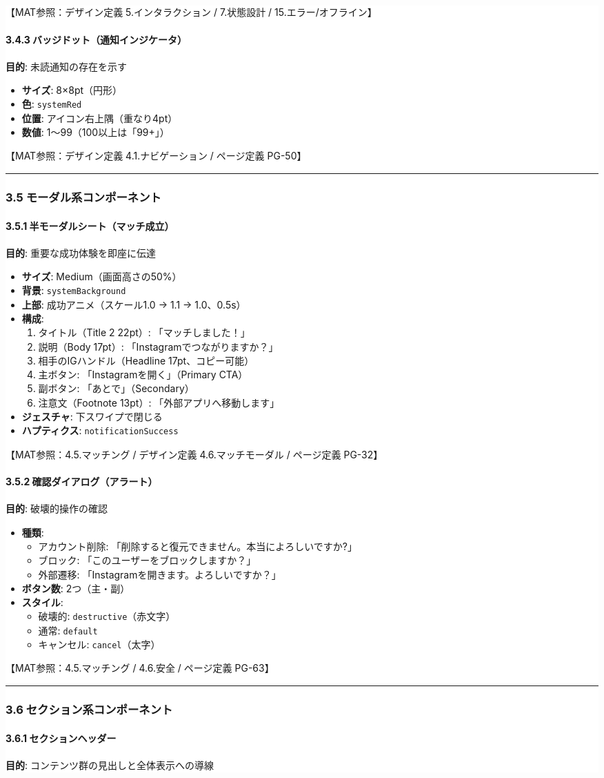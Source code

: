 【MAT参照：デザイン定義 5.インタラクション / 7.状態設計 / 15.エラー/オフライン】

#### 3.4.3 バッジドット（通知インジケータ）
**目的**: 未読通知の存在を示す

- **サイズ**: 8×8pt（円形）
- **色**: `systemRed`
- **位置**: アイコン右上隅（重なり4pt）
- **数値**: 1〜99（100以上は「99+」）

【MAT参照：デザイン定義 4.1.ナビゲーション / ページ定義 PG-50】

---

### 3.5 モーダル系コンポーネント

#### 3.5.1 半モーダルシート（マッチ成立）
**目的**: 重要な成功体験を即座に伝達

- **サイズ**: Medium（画面高さの50%）
- **背景**: `systemBackground`
- **上部**: 成功アニメ（スケール1.0 → 1.1 → 1.0、0.5s）
- **構成**:
  1. タイトル（Title 2 22pt）: 「マッチしました！」
  2. 説明（Body 17pt）: 「Instagramでつながりますか？」
  3. 相手のIGハンドル（Headline 17pt、コピー可能）
  4. 主ボタン: 「Instagramを開く」（Primary CTA）
  5. 副ボタン: 「あとで」（Secondary）
  6. 注意文（Footnote 13pt）: 「外部アプリへ移動します」
- **ジェスチャ**: 下スワイプで閉じる
- **ハプティクス**: `notificationSuccess`

【MAT参照：4.5.マッチング / デザイン定義 4.6.マッチモーダル / ページ定義 PG-32】

#### 3.5.2 確認ダイアログ（アラート）
**目的**: 破壊的操作の確認

- **種類**:
  - アカウント削除: 「削除すると復元できません。本当によろしいですか?」
  - ブロック: 「このユーザーをブロックしますか？」
  - 外部遷移: 「Instagramを開きます。よろしいですか？」
- **ボタン数**: 2つ（主・副）
- **スタイル**:
  - 破壊的: `destructive`（赤文字）
  - 通常: `default`
  - キャンセル: `cancel`（太字）

【MAT参照：4.5.マッチング / 4.6.安全 / ページ定義 PG-63】

---

### 3.6 セクション系コンポーネント

#### 3.6.1 セクションヘッダー
**目的**: コンテンツ群の見出しと全体表示への導線
